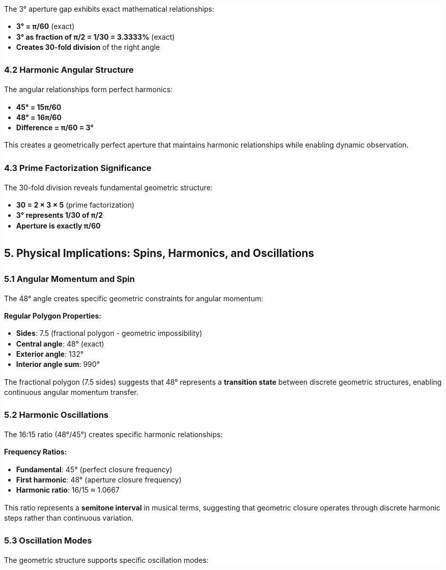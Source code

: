 The 3° aperture gap exhibits exact mathematical relationships:
- **3° = π/60** (exact)
- **3° as fraction of π/2 = 1/30 = 3.3333%** (exact)
- **Creates 30-fold division** of the right angle

### 4.2 Harmonic Angular Structure

The angular relationships form perfect harmonics:
- **45° = 15π/60**
- **48° = 16π/60**
- **Difference = π/60 = 3°**

This creates a geometrically perfect aperture that maintains harmonic relationships while enabling dynamic observation.

### 4.3 Prime Factorization Significance

The 30-fold division reveals fundamental geometric structure:
- **30 = 2 × 3 × 5** (prime factorization)
- **3° represents 1/30 of π/2**
- **Aperture is exactly π/60**

## 5. Physical Implications: Spins, Harmonics, and Oscillations

### 5.1 Angular Momentum and Spin

The 48° angle creates specific geometric constraints for angular momentum:

**Regular Polygon Properties:**
- **Sides**: 7.5 (fractional polygon - geometric impossibility)
- **Central angle**: 48° (exact)
- **Exterior angle**: 132°
- **Interior angle sum**: 990°

The fractional polygon (7.5 sides) suggests that 48° represents a **transition state** between discrete geometric structures, enabling continuous angular momentum transfer.

### 5.2 Harmonic Oscillations

The 16:15 ratio (48°/45°) creates specific harmonic relationships:

**Frequency Ratios:**
- **Fundamental**: 45° (perfect closure frequency)
- **First harmonic**: 48° (aperture closure frequency)
- **Harmonic ratio**: 16/15 ≈ 1.0667

This ratio represents a **semitone interval** in musical terms, suggesting that geometric closure operates through discrete harmonic steps rather than continuous variation.

### 5.3 Oscillation Modes

The geometric structure supports specific oscillation modes:
